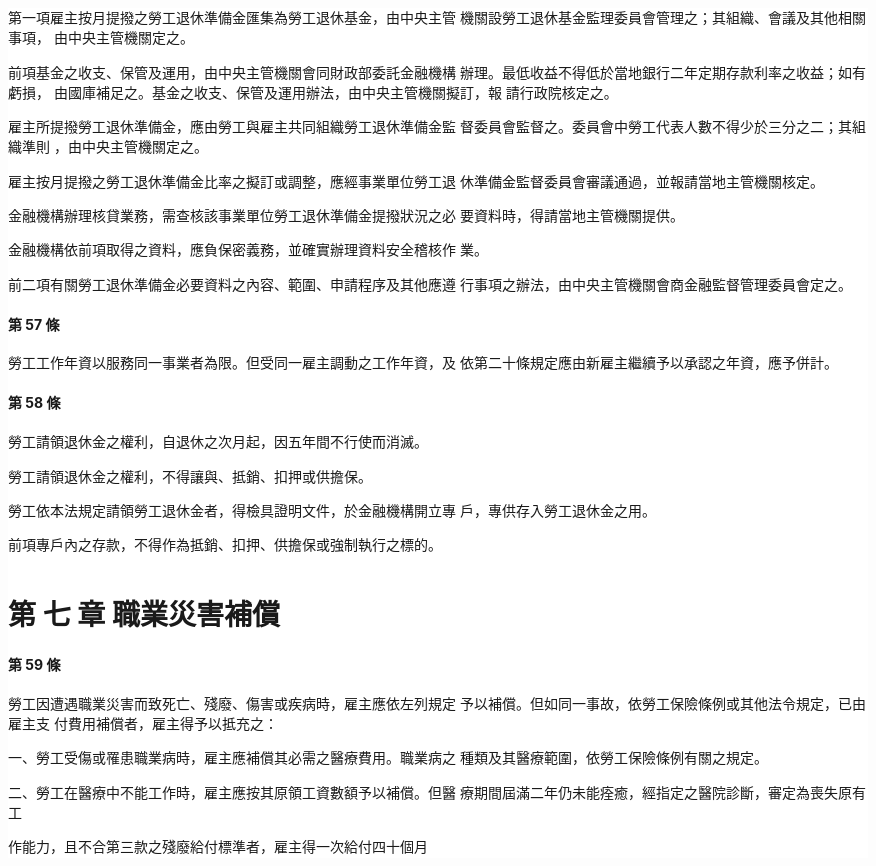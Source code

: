 第一項雇主按月提撥之勞工退休準備金匯集為勞工退休基金，由中央主管
機關設勞工退休基金監理委員會管理之；其組織、會議及其他相關事項，
由中央主管機關定之。

前項基金之收支、保管及運用，由中央主管機關會同財政部委託金融機構
辦理。最低收益不得低於當地銀行二年定期存款利率之收益；如有虧損，
由國庫補足之。基金之收支、保管及運用辦法，由中央主管機關擬訂，報
請行政院核定之。

雇主所提撥勞工退休準備金，應由勞工與雇主共同組織勞工退休準備金監
督委員會監督之。委員會中勞工代表人數不得少於三分之二；其組織準則
，由中央主管機關定之。

雇主按月提撥之勞工退休準備金比率之擬訂或調整，應經事業單位勞工退
休準備金監督委員會審議通過，並報請當地主管機關核定。

金融機構辦理核貸業務，需查核該事業單位勞工退休準備金提撥狀況之必
要資料時，得請當地主管機關提供。

金融機構依前項取得之資料，應負保密義務，並確實辦理資料安全稽核作
業。

前二項有關勞工退休準備金必要資料之內容、範圍、申請程序及其他應遵
行事項之辦法，由中央主管機關會商金融監督管理委員會定之。

#### 第 57 條

勞工工作年資以服務同一事業者為限。但受同一雇主調動之工作年資，及
依第二十條規定應由新雇主繼續予以承認之年資，應予併計。

#### 第 58 條

勞工請領退休金之權利，自退休之次月起，因五年間不行使而消滅。

勞工請領退休金之權利，不得讓與、抵銷、扣押或供擔保。

勞工依本法規定請領勞工退休金者，得檢具證明文件，於金融機構開立專
戶，專供存入勞工退休金之用。

前項專戶內之存款，不得作為抵銷、扣押、供擔保或強制執行之標的。

# 第 七 章 職業災害補償

#### 第 59 條

勞工因遭遇職業災害而致死亡、殘廢、傷害或疾病時，雇主應依左列規定
予以補償。但如同一事故，依勞工保險條例或其他法令規定，已由雇主支
付費用補償者，雇主得予以抵充之：

一、勞工受傷或罹患職業病時，雇主應補償其必需之醫療費用。職業病之
種類及其醫療範圍，依勞工保險條例有關之規定。

二、勞工在醫療中不能工作時，雇主應按其原領工資數額予以補償。但醫
療期間屆滿二年仍未能痊癒，經指定之醫院診斷，審定為喪失原有工

作能力，且不合第三款之殘廢給付標準者，雇主得一次給付四十個月
